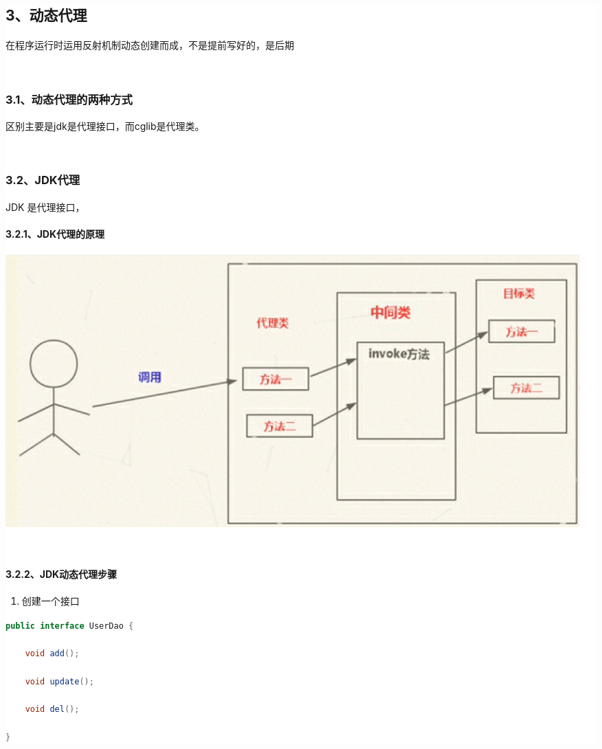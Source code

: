 ## 3、动态代理

在程序运行时运用反射机制动态创建而成，不是提前写好的，是后期

<br>

### 3.1、动态代理的两种方式



区别主要是jdk是代理接口，而cglib是代理类。

<br>

### 3.2、JDK代理

JDK 是代理接口，

#### 3.2.1、JDK代理的原理

![looper_2020-06-01_19-02-23](image\looper_2020-06-01_19-02-23.png)

<br>

#### 3.2.2、JDK动态代理步骤

1. 创建一个接口

~~~java
public interface UserDao {
	
	void add();
	
	void update();
	
	void del();
	
}
~~~
